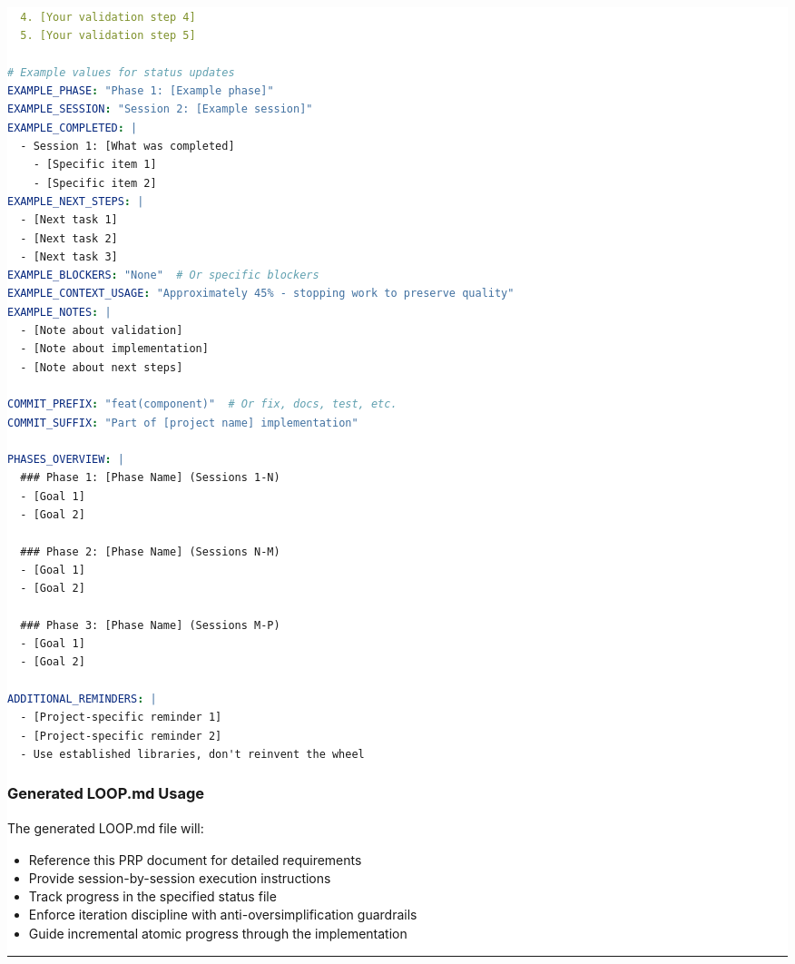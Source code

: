 ```yaml
  4. [Your validation step 4]
  5. [Your validation step 5]

# Example values for status updates
EXAMPLE_PHASE: "Phase 1: [Example phase]"
EXAMPLE_SESSION: "Session 2: [Example session]"
EXAMPLE_COMPLETED: |
  - Session 1: [What was completed]
    - [Specific item 1]
    - [Specific item 2]
EXAMPLE_NEXT_STEPS: |
  - [Next task 1]
  - [Next task 2]
  - [Next task 3]
EXAMPLE_BLOCKERS: "None"  # Or specific blockers
EXAMPLE_CONTEXT_USAGE: "Approximately 45% - stopping work to preserve quality"
EXAMPLE_NOTES: |
  - [Note about validation]
  - [Note about implementation]
  - [Note about next steps]

COMMIT_PREFIX: "feat(component)"  # Or fix, docs, test, etc.
COMMIT_SUFFIX: "Part of [project name] implementation"

PHASES_OVERVIEW: |
  ### Phase 1: [Phase Name] (Sessions 1-N)
  - [Goal 1]
  - [Goal 2]

  ### Phase 2: [Phase Name] (Sessions N-M)
  - [Goal 1]
  - [Goal 2]

  ### Phase 3: [Phase Name] (Sessions M-P)
  - [Goal 1]
  - [Goal 2]

ADDITIONAL_REMINDERS: |
  - [Project-specific reminder 1]
  - [Project-specific reminder 2]
  - Use established libraries, don't reinvent the wheel
```

### Generated LOOP.md Usage

The generated LOOP.md file will:
- Reference this PRP document for detailed requirements
- Provide session-by-session execution instructions
- Track progress in the specified status file
- Enforce iteration discipline with anti-oversimplification guardrails
- Guide incremental atomic progress through the implementation

---